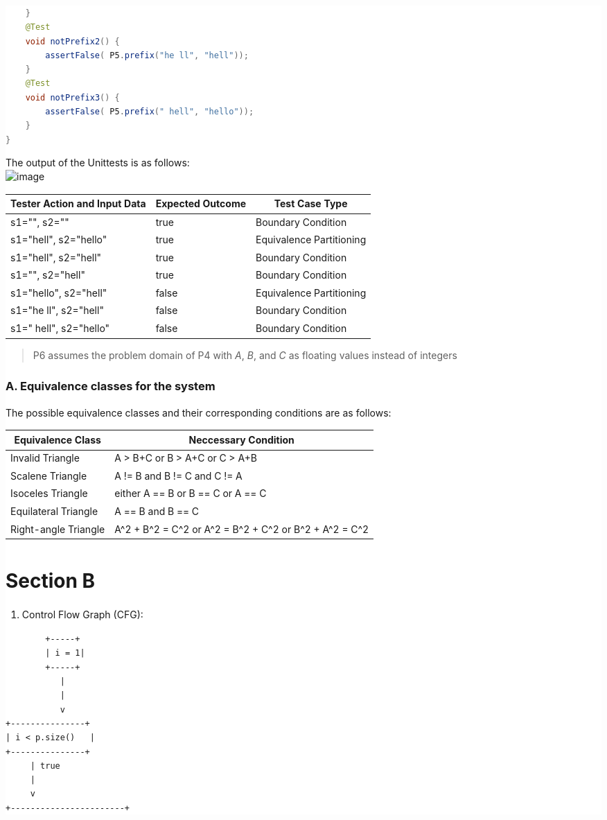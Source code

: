 ```java
	}
	@Test
	void notPrefix2() {
		assertFalse( P5.prefix("he ll", "hell"));
	}
	@Test
	void notPrefix3() {
		assertFalse( P5.prefix(" hell", "hello"));
	}
}
```

The output of the Unittests is as follows:  
![image](https://user-images.githubusercontent.com/123557378/231542386-22753a91-68b5-432f-b4bf-68c8f9604703.png)

| Tester Action and Input Data | Expected Outcome | Test Case Type           |
| ---------------------------- | ---------------- | ------------------------ |
| s1="", s2=""                 | true             | Boundary Condition       |
| s1="hell", s2="hello"        | true             | Equivalence Partitioning |
| s1="hell", s2="hell"         | true             | Boundary Condition       |
| s1="", s2="hell"             | true             | Boundary Condition       |
| s1="hello", s2="hell"        | false            | Equivalence Partitioning |
| s1="he ll", s2="hell"        | false            | Boundary Condition       |
| s1=" hell", s2="hello"       | false            | Boundary Condition       |

> P6 assumes the problem domain of P4 with _A_, _B_, and _C_ as floating values instead of integers

### A. Equivalence classes for the system

The possible equivalence classes and their corresponding conditions are as follows:

| Equivalence Class    | Neccessary Condition                                  |
| -------------------- | ----------------------------------------------------- |
| Invalid Triangle     | A > B+C or B > A+C or C > A+B                         |
| Scalene Triangle     | A != B and B != C and C != A                          |
| Isoceles Triangle    | either A == B or B == C or A == C                     |
| Equilateral Triangle | A == B and B == C                                     |
| Right-angle Triangle | A^2 + B^2 = C^2 or A^2 = B^2 + C^2 or B^2 + A^2 = C^2 |

# Section B
1. Control Flow Graph (CFG):
```
        +-----+
        | i = 1|
        +-----+
           |
           |
           v
+---------------+
| i < p.size()   |
+---------------+
     | true
     |
     v
+-----------------------+
```